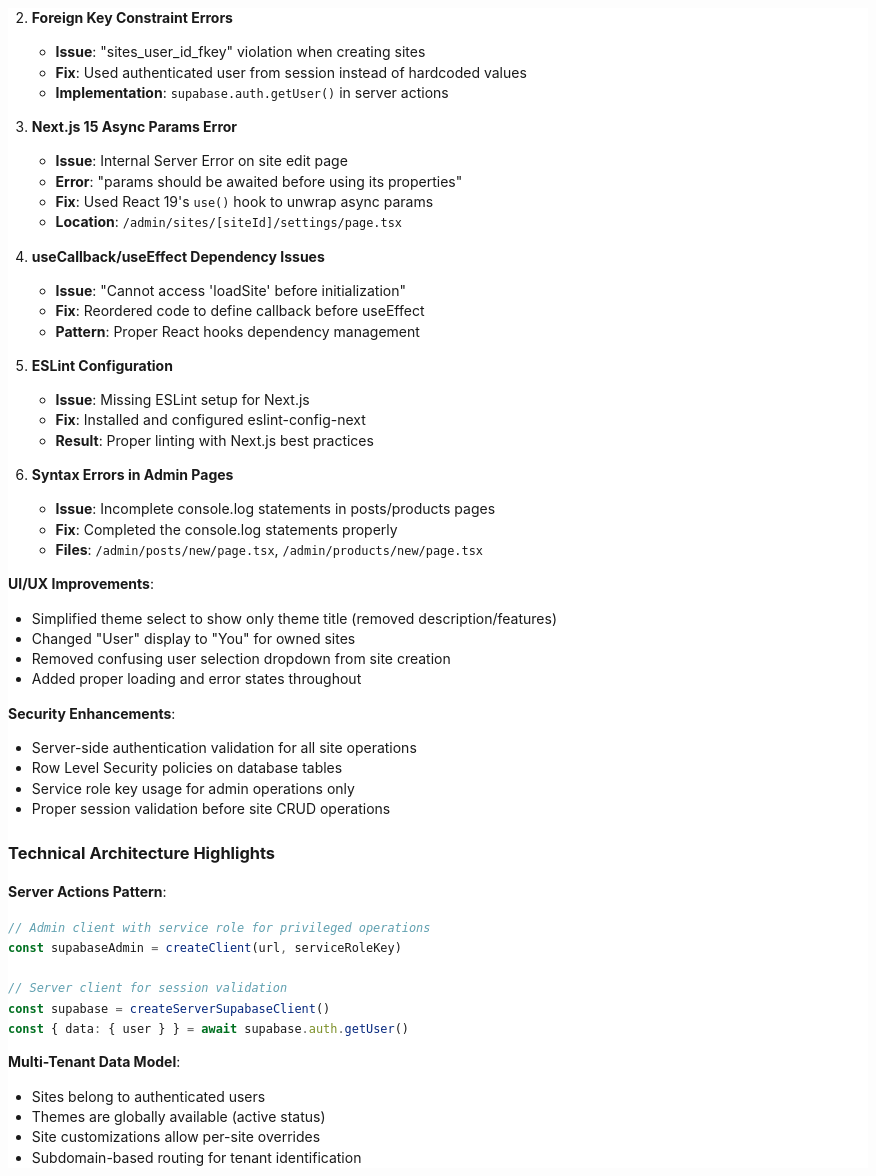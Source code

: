 2. **Foreign Key Constraint Errors**
   - **Issue**: "sites_user_id_fkey" violation when creating sites
   - **Fix**: Used authenticated user from session instead of hardcoded values
   - **Implementation**: `supabase.auth.getUser()` in server actions

3. **Next.js 15 Async Params Error**
   - **Issue**: Internal Server Error on site edit page
   - **Error**: "params should be awaited before using its properties"
   - **Fix**: Used React 19's `use()` hook to unwrap async params
   - **Location**: `/admin/sites/[siteId]/settings/page.tsx`

4. **useCallback/useEffect Dependency Issues**
   - **Issue**: "Cannot access 'loadSite' before initialization"
   - **Fix**: Reordered code to define callback before useEffect
   - **Pattern**: Proper React hooks dependency management

5. **ESLint Configuration**
   - **Issue**: Missing ESLint setup for Next.js
   - **Fix**: Installed and configured eslint-config-next
   - **Result**: Proper linting with Next.js best practices

6. **Syntax Errors in Admin Pages**
   - **Issue**: Incomplete console.log statements in posts/products pages
   - **Fix**: Completed the console.log statements properly
   - **Files**: `/admin/posts/new/page.tsx`, `/admin/products/new/page.tsx`

**UI/UX Improvements**:
- Simplified theme select to show only theme title (removed description/features)
- Changed "User" display to "You" for owned sites
- Removed confusing user selection dropdown from site creation
- Added proper loading and error states throughout

**Security Enhancements**:
- Server-side authentication validation for all site operations
- Row Level Security policies on database tables
- Service role key usage for admin operations only
- Proper session validation before site CRUD operations

### Technical Architecture Highlights

**Server Actions Pattern**:
```typescript
// Admin client with service role for privileged operations
const supabaseAdmin = createClient(url, serviceRoleKey)

// Server client for session validation
const supabase = createServerSupabaseClient()
const { data: { user } } = await supabase.auth.getUser()
```

**Multi-Tenant Data Model**:
- Sites belong to authenticated users
- Themes are globally available (active status)
- Site customizations allow per-site overrides
- Subdomain-based routing for tenant identification
